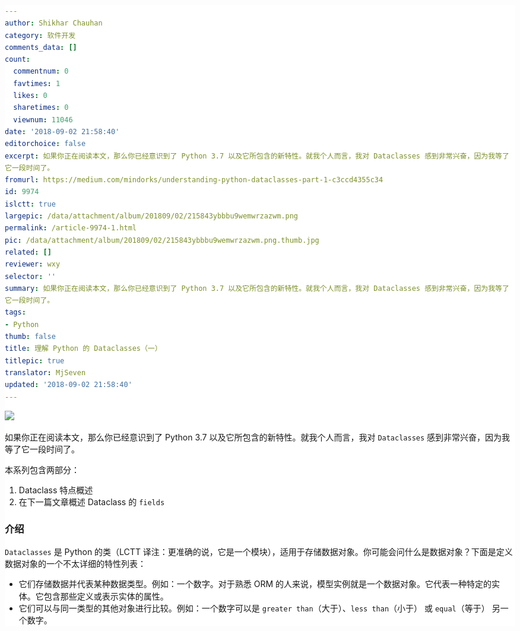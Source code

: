 ```yaml
---
author: Shikhar Chauhan
category: 软件开发
comments_data: []
count:
  commentnum: 0
  favtimes: 1
  likes: 0
  sharetimes: 0
  viewnum: 11046
date: '2018-09-02 21:58:40'
editorchoice: false
excerpt: 如果你正在阅读本文，那么你已经意识到了 Python 3.7 以及它所包含的新特性。就我个人而言，我对 Dataclasses 感到非常兴奋，因为我等了它一段时间了。
fromurl: https://medium.com/mindorks/understanding-python-dataclasses-part-1-c3ccd4355c34
id: 9974
islctt: true
largepic: /data/attachment/album/201809/02/215843ybbbu9wemwrzazwm.png
permalink: /article-9974-1.html
pic: /data/attachment/album/201809/02/215843ybbbu9wemwrzazwm.png.thumb.jpg
related: []
reviewer: wxy
selector: ''
summary: 如果你正在阅读本文，那么你已经意识到了 Python 3.7 以及它所包含的新特性。就我个人而言，我对 Dataclasses 感到非常兴奋，因为我等了它一段时间了。
tags:
- Python
thumb: false
title: 理解 Python 的 Dataclasses（一）
titlepic: true
translator: MjSeven
updated: '2018-09-02 21:58:40'
---
```


![](/data/attachment/album/201809/02/215843ybbbu9wemwrzazwm.png)


如果你正在阅读本文，那么你已经意识到了 Python 3.7 以及它所包含的新特性。就我个人而言，我对 `Dataclasses` 感到非常兴奋，因为我等了它一段时间了。


本系列包含两部分：


1. Dataclass 特点概述
2. 在下一篇文章概述 Dataclass 的 `fields`


### 介绍


`Dataclasses` 是 Python 的类（LCTT 译注：更准确的说，它是一个模块），适用于存储数据对象。你可能会问什么是数据对象？下面是定义数据对象的一个不太详细的特性列表：


* 它们存储数据并代表某种数据类型。例如：一个数字。对于熟悉 ORM 的人来说，模型实例就是一个数据对象。它代表一种特定的实体。它包含那些定义或表示实体的属性。
* 它们可以与同一类型的其他对象进行比较。例如：一个数字可以是 `greater than`（大于）、`less than`（小于） 或 `equal`（等于） 另一个数字。
